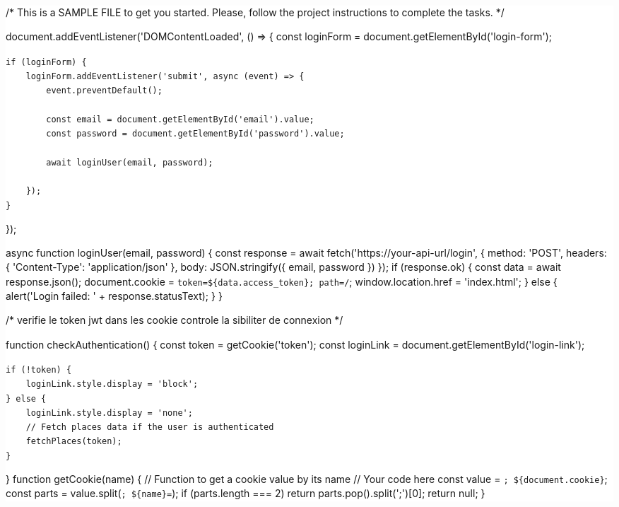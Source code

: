 /* 
This is a SAMPLE FILE to get you started.
Please, follow the project instructions to complete the tasks.
*/

document.addEventListener('DOMContentLoaded', () => {
    const loginForm = document.getElementById('login-form');

    if (loginForm) {
        loginForm.addEventListener('submit', async (event) => {
            event.preventDefault();

            const email = document.getElementById('email').value;
            const password = document.getElementById('password').value;

            await loginUser(email, password);

        });
    }
});

async function loginUser(email, password) {
    const response = await fetch('https://your-api-url/login', {
        method: 'POST',
        headers: {
            'Content-Type': 'application/json'
        },
        body: JSON.stringify({ email, password })
    });
    if (response.ok) {
    const data = await response.json();
    document.cookie = `token=${data.access_token}; path=/`;
    window.location.href = 'index.html';
} else {
    alert('Login failed: ' + response.statusText);
}
}

/* 
verifie le token jwt dans les cookie controle la sibiliter de connexion
*/

function checkAuthentication() {
    const token = getCookie('token');
    const loginLink = document.getElementById('login-link');

    if (!token) {
        loginLink.style.display = 'block';
    } else {
        loginLink.style.display = 'none';
        // Fetch places data if the user is authenticated
        fetchPlaces(token);
    }
}
function getCookie(name) {
    // Function to get a cookie value by its name
    // Your code here
    const value = `; ${document.cookie}`;
    const parts = value.split(`; ${name}=`);
    if (parts.length === 2) return parts.pop().split(';')[0];
    return null;
}
